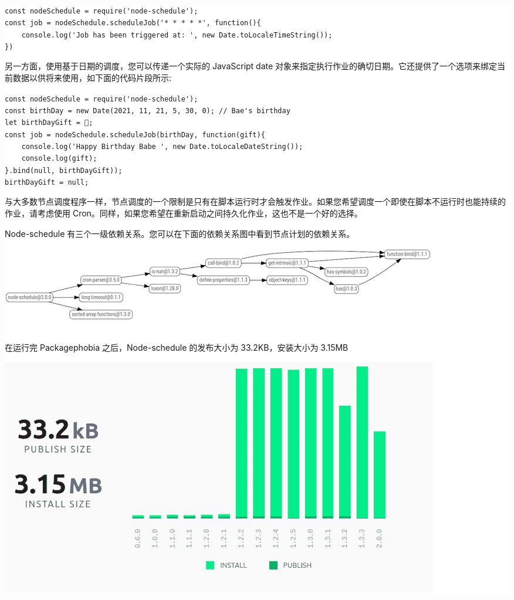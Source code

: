 ```
const nodeSchedule = require('node-schedule');
const job = nodeSchedule.scheduleJob('* * * * *', function(){
    console.log('Job has been triggered at: ', new Date.toLocaleTimeString());
})

```

另一方面，使用基于日期的调度，您可以传递一个实际的 JavaScript date 对象来指定执行作业的确切日期。它还提供了一个选项来绑定当前数据以供将来使用，如下面的代码片段所示:

```
const nodeSchedule = require('node-schedule');
const birthDay = new Date(2021, 11, 21, 5, 30, 0); // Bae's birthday
let birthDayGift = 🎁;
const job = nodeSchedule.scheduleJob(birthDay, function(gift){
    console.log('Happy Birthday Babe ', new Date.toLocaleDateString());
    console.log(gift);
}.bind(null, birthDayGift));
birthDayGift = null;

```

与大多数节点调度程序一样，节点调度的一个限制是只有在脚本运行时才会触发作业。如果您希望调度一个即使在脚本不运行时也能持续的作业，请考虑使用 Cron。同样，如果您希望在重新启动之间持久化作业，这也不是一个好的选择。

Node-schedule 有三个一级依赖关系。您可以在下面的依赖关系图中看到节点计划的依赖关系。

![Node-schedule dependencies chart](img/a6af9f61610382b3451fb943b0f35860.png)

在运行完 Packagephobia 之后，Node-schedule 的发布大小为 33.2KB，安装大小为 3.15MB

![Node-schedule publish and bundle size graph](img/5c2a2c19f7414d77a35671efef6ba597.png)
